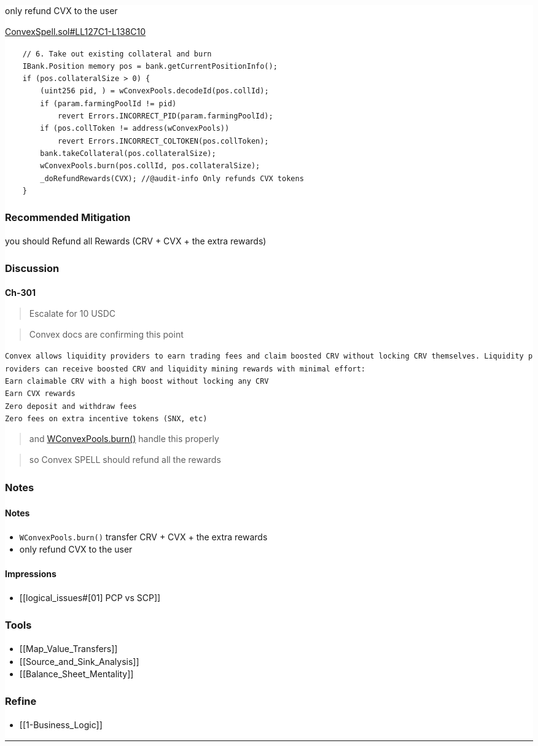 only refund CVX to the user

[ConvexSpell.sol#LL127C1-L138C10](https://github.com/sherlock-audit/2023-04-blueberry/blob/96eb1829571dc46e1a387985bd56989702c5e1dc/blueberry-core/contracts/spell/ConvexSpell.sol#LL127C1-L138C10)
```solidity
	// 6. Take out existing collateral and burn
	IBank.Position memory pos = bank.getCurrentPositionInfo();
	if (pos.collateralSize > 0) {
		(uint256 pid, ) = wConvexPools.decodeId(pos.collId);
		if (param.farmingPoolId != pid)
			revert Errors.INCORRECT_PID(param.farmingPoolId);
		if (pos.collToken != address(wConvexPools))
			revert Errors.INCORRECT_COLTOKEN(pos.collToken);
		bank.takeCollateral(pos.collateralSize);
		wConvexPools.burn(pos.collId, pos.collateralSize);
		_doRefundRewards(CVX); //@audit-info Only refunds CVX tokens
	}
```
### Recommended Mitigation

you should Refund all Rewards (CRV + CVX + the extra rewards)

### Discussion
**Ch-301**

> Escalate for 10 USDC

> Convex docs are confirming this point

```
Convex allows liquidity providers to earn trading fees and claim boosted CRV without locking CRV themselves. Liquidity providers can receive boosted CRV and liquidity mining rewards with minimal effort:
Earn claimable CRV with a high boost without locking any CRV
Earn CVX rewards
Zero deposit and withdraw fees
Zero fees on extra incentive tokens (SNX, etc)
```

>and [WConvexPools.burn()](https://github.com/sherlock-audit/2023-04-blueberry/blob/main/blueberry-core/contracts/wrapper/WConvexPools.sol#L201-L235) handle this properly

>so Convex SPELL should refund all the rewards
### Notes

#### Notes 
- `WConvexPools.burn()` transfer CRV + CVX + the extra rewards 
- only refund CVX to the user

#### Impressions
- [[logical_issues#[01] PCP vs SCP]]

### Tools
- [[Map_Value_Transfers]]
- [[Source_and_Sink_Analysis]]
- [[Balance_Sheet_Mentality]]
### Refine
- [[1-Business_Logic]]

---